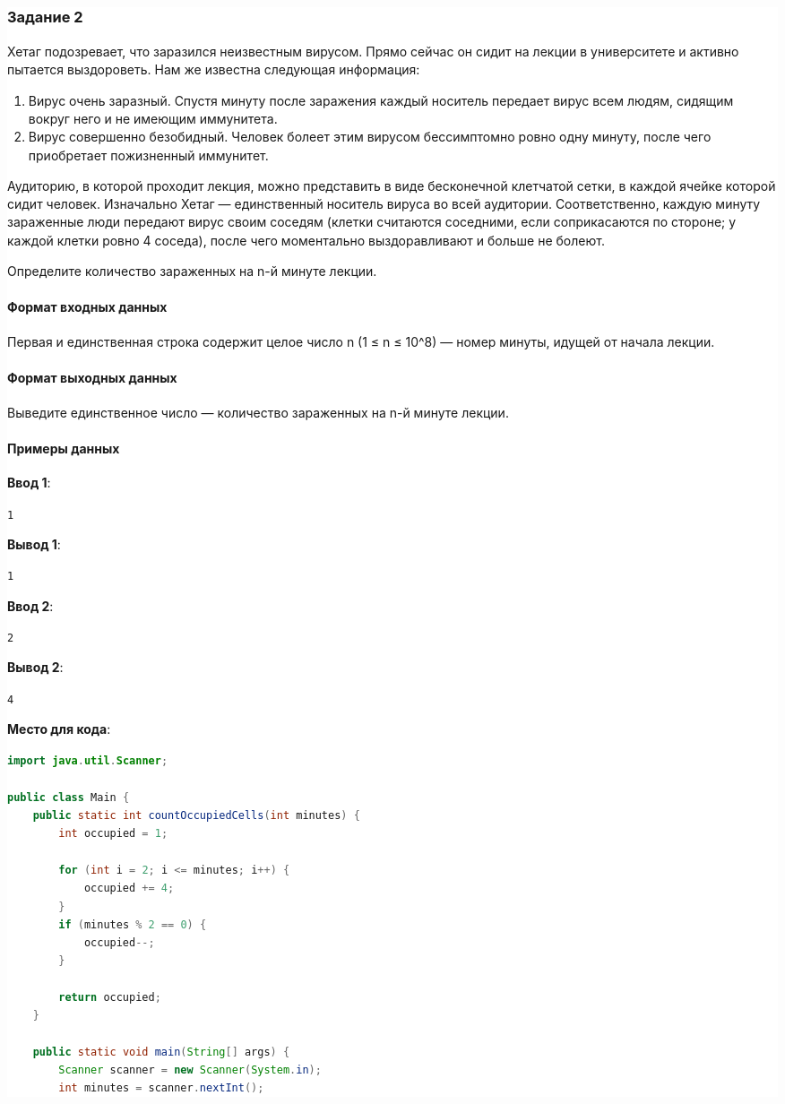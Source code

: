 ### Задание 2

Хетаг подозревает, что заразился неизвестным вирусом. Прямо сейчас он сидит на лекции в университете и активно пытается выздороветь. Нам же известна следующая информация:

1. Вирус очень заразный. Спустя минуту после заражения каждый носитель передает вирус всем людям, сидящим вокруг него и не имеющим иммунитета.
2. Вирус совершенно безобидный. Человек болеет этим вирусом бессимптомно ровно одну минуту, после чего приобретает пожизненный иммунитет.

Аудиторию, в которой проходит лекция, можно представить в виде бесконечной клетчатой сетки, в каждой ячейке которой сидит человек. Изначально Хетаг — единственный носитель вируса во всей аудитории. Соответственно, каждую минуту зараженные люди передают вирус своим соседям (клетки считаются соседними, если соприкасаются по стороне; у каждой клетки ровно 4 соседа), после чего моментально выздоравливают и больше не болеют.

Определите количество зараженных на n-й минуте лекции.

#### Формат входных данных

Первая и единственная строка содержит целое число n (1 ≤ n ≤ 10^8) — номер минуты, идущей от начала лекции.

#### Формат выходных данных

Выведите единственное число — количество зараженных на n-й минуте лекции.

#### Примеры данных

**Ввод 1**:
```
1
```

**Вывод 1**:
```
1
```

**Ввод 2**:
```
2
```

**Вывод 2**:
```
4
```

**Место для кода**:
```java
import java.util.Scanner;

public class Main {
    public static int countOccupiedCells(int minutes) {
        int occupied = 1;

        for (int i = 2; i <= minutes; i++) {
            occupied += 4;
        }
        if (minutes % 2 == 0) {
            occupied--;
        }

        return occupied;
    }

    public static void main(String[] args) {
        Scanner scanner = new Scanner(System.in);
        int minutes = scanner.nextInt();
```